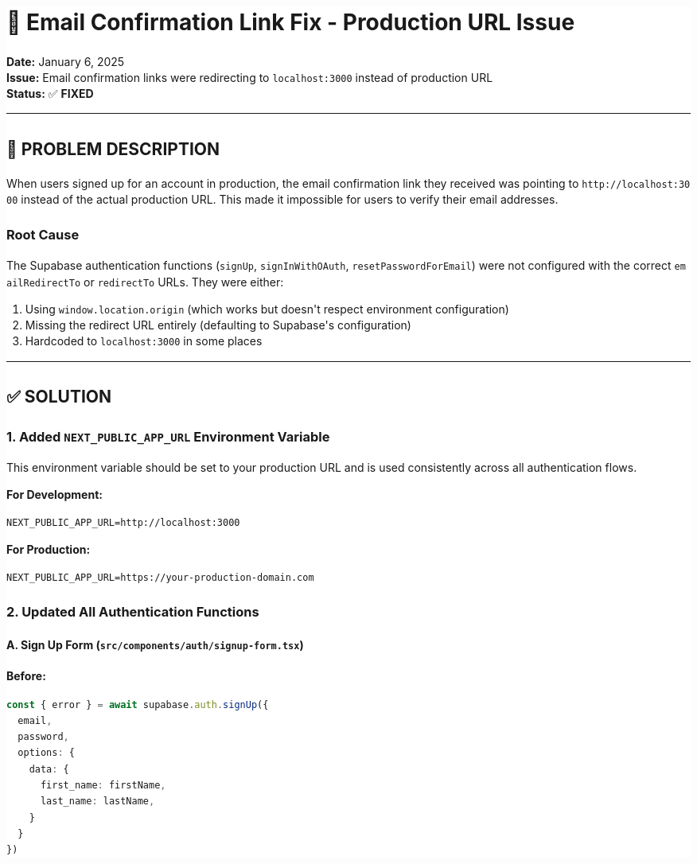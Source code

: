 # 🔧 Email Confirmation Link Fix - Production URL Issue

**Date:** January 6, 2025  
**Issue:** Email confirmation links were redirecting to `localhost:3000` instead of production URL  
**Status:** ✅ **FIXED**

---

## 🐛 **PROBLEM DESCRIPTION**

When users signed up for an account in production, the email confirmation link they received was pointing to `http://localhost:3000` instead of the actual production URL. This made it impossible for users to verify their email addresses.

### **Root Cause**

The Supabase authentication functions (`signUp`, `signInWithOAuth`, `resetPasswordForEmail`) were not configured with the correct `emailRedirectTo` or `redirectTo` URLs. They were either:
1. Using `window.location.origin` (which works but doesn't respect environment configuration)
2. Missing the redirect URL entirely (defaulting to Supabase's configuration)
3. Hardcoded to `localhost:3000` in some places

---

## ✅ **SOLUTION**

### **1. Added `NEXT_PUBLIC_APP_URL` Environment Variable**

This environment variable should be set to your production URL and is used consistently across all authentication flows.

**For Development:**
```env
NEXT_PUBLIC_APP_URL=http://localhost:3000
```

**For Production:**
```env
NEXT_PUBLIC_APP_URL=https://your-production-domain.com
```

### **2. Updated All Authentication Functions**

#### **A. Sign Up Form** (`src/components/auth/signup-form.tsx`)

**Before:**
```typescript
const { error } = await supabase.auth.signUp({
  email,
  password,
  options: {
    data: {
      first_name: firstName,
      last_name: lastName,
    }
  }
})
```

